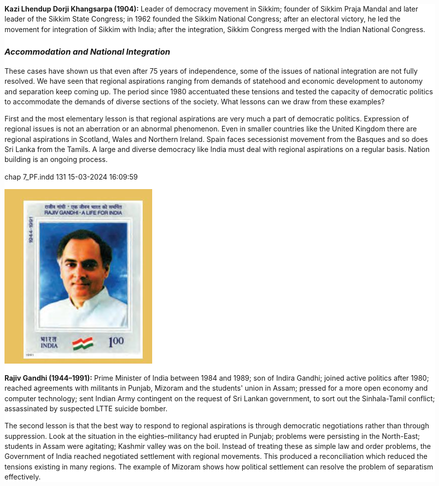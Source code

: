 **Kazi Lhendup Dorji Khangsarpa (1904):**  Leader of democracy movement in Sikkim; founder of Sikkim Praja Mandal and later leader of the Sikkim State Congress; in 1962 founded the Sikkim National Congress; after an electoral victory, he led the movement for integration of Sikkim with India; after the integration, Sikkim Congress merged with the Indian National Congress.

### *Accommodation and National Integration*

These cases have shown us that even after 75 years of independence, some of the issues of national integration are not fully resolved. We have seen that regional aspirations ranging from demands of statehood and economic development to autonomy and separation keep coming up. The period since 1980 accentuated these tensions and tested the capacity of democratic politics to accommodate the demands of diverse sections of the society. What lessons can we draw from these examples?

First and the most elementary lesson is that regional aspirations are very much a part of democratic politics. Expression of regional issues is not an aberration or an abnormal phenomenon. Even in smaller countries like the United Kingdom there are regional aspirations in Scotland, Wales and Northern Ireland. Spain faces secessionist movement from the Basques and so does Sri Lanka from the Tamils. A large and diverse democracy like India must deal with regional aspirations on a regular basis. Nation building is an ongoing process.

chap 7_PF.indd 131 15-03-2024 16:09:59

![](_page_20_Picture_1.jpeg)

**Rajiv Gandhi (1944–1991):** Prime Minister of India between 1984 and 1989; son of Indira Gandhi; joined active politics after 1980; reached agreements with militants in Punjab, Mizoram and the students' union in Assam; pressed for a more open economy and computer technology; sent Indian Army contingent on the request of Sri Lankan government, to sort out the Sinhala-Tamil conflict; assassinated by suspected LTTE suicide bomber.

The second lesson is that the best way to respond to regional aspirations is through democratic negotiations rather than through suppression. Look at the situation in the eighties–militancy had erupted in Punjab; problems were persisting in the North-East; students in Assam were agitating; Kashmir valley was on the boil. Instead of treating these as simple law and order problems, the Government of India reached negotiated settlement with regional movements. This produced a reconciliation which reduced the tensions existing in many regions. The example of Mizoram shows how political settlement can resolve the problem of separatism effectively.
